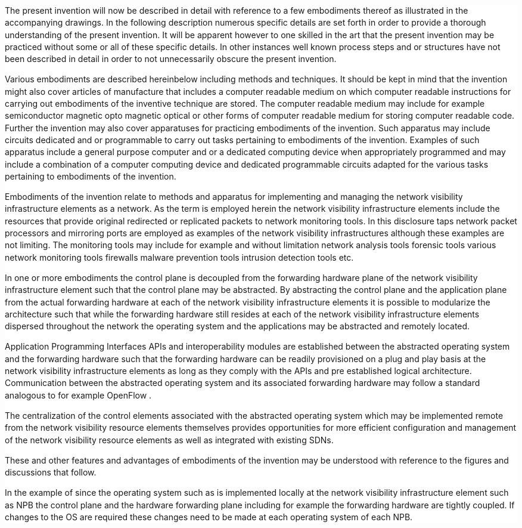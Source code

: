 The present invention will now be described in detail with reference to a few embodiments thereof as illustrated in the accompanying drawings. In the following description numerous specific details are set forth in order to provide a thorough understanding of the present invention. It will be apparent however to one skilled in the art that the present invention may be practiced without some or all of these specific details. In other instances well known process steps and or structures have not been described in detail in order to not unnecessarily obscure the present invention.

Various embodiments are described hereinbelow including methods and techniques. It should be kept in mind that the invention might also cover articles of manufacture that includes a computer readable medium on which computer readable instructions for carrying out embodiments of the inventive technique are stored. The computer readable medium may include for example semiconductor magnetic opto magnetic optical or other forms of computer readable medium for storing computer readable code. Further the invention may also cover apparatuses for practicing embodiments of the invention. Such apparatus may include circuits dedicated and or programmable to carry out tasks pertaining to embodiments of the invention. Examples of such apparatus include a general purpose computer and or a dedicated computing device when appropriately programmed and may include a combination of a computer computing device and dedicated programmable circuits adapted for the various tasks pertaining to embodiments of the invention.

Embodiments of the invention relate to methods and apparatus for implementing and managing the network visibility infrastructure elements as a network. As the term is employed herein the network visibility infrastructure elements include the resources that provide original redirected or replicated packets to network monitoring tools. In this disclosure taps network packet processors and mirroring ports are employed as examples of the network visibility infrastructures although these examples are not limiting. The monitoring tools may include for example and without limitation network analysis tools forensic tools various network monitoring tools firewalls malware prevention tools intrusion detection tools etc.

In one or more embodiments the control plane is decoupled from the forwarding hardware plane of the network visibility infrastructure element such that the control plane may be abstracted. By abstracting the control plane and the application plane from the actual forwarding hardware at each of the network visibility infrastructure elements it is possible to modularize the architecture such that while the forwarding hardware still resides at each of the network visibility infrastructure elements dispersed throughout the network the operating system and the applications may be abstracted and remotely located.

Application Programming Interfaces APIs and interoperability modules are established between the abstracted operating system and the forwarding hardware such that the forwarding hardware can be readily provisioned on a plug and play basis at the network visibility infrastructure elements as long as they comply with the APIs and pre established logical architecture. Communication between the abstracted operating system and its associated forwarding hardware may follow a standard analogous to for example OpenFlow .

The centralization of the control elements associated with the abstracted operating system which may be implemented remote from the network visibility resource elements themselves provides opportunities for more efficient configuration and management of the network visibility resource elements as well as integrated with existing SDNs.

These and other features and advantages of embodiments of the invention may be understood with reference to the figures and discussions that follow.

In the example of since the operating system such as is implemented locally at the network visibility infrastructure element such as NPB the control plane and the hardware forwarding plane including for example the forwarding hardware are tightly coupled. If changes to the OS are required these changes need to be made at each operating system of each NPB.
